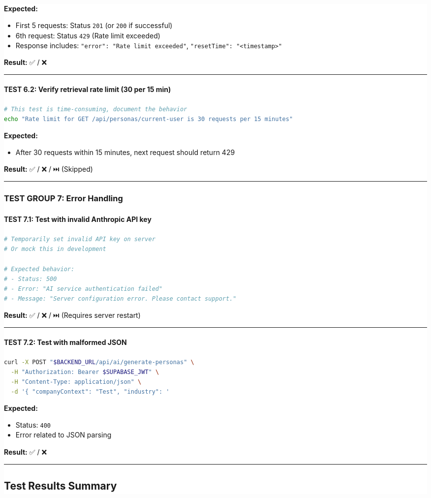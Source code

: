 **Expected:**
- First 5 requests: Status `201` (or `200` if successful)
- 6th request: Status `429` (Rate limit exceeded)
- Response includes: `"error": "Rate limit exceeded"`, `"resetTime": "<timestamp>"`

**Result:** ✅ / ❌

---

#### TEST 6.2: Verify retrieval rate limit (30 per 15 min)
```bash
# This test is time-consuming, document the behavior
echo "Rate limit for GET /api/personas/current-user is 30 requests per 15 minutes"
```

**Expected:**
- After 30 requests within 15 minutes, next request should return 429

**Result:** ✅ / ❌ / ⏭️ (Skipped)

---

### TEST GROUP 7: Error Handling

#### TEST 7.1: Test with invalid Anthropic API key
```bash
# Temporarily set invalid API key on server
# Or mock this in development

# Expected behavior:
# - Status: 500
# - Error: "AI service authentication failed"
# - Message: "Server configuration error. Please contact support."
```

**Result:** ✅ / ❌ / ⏭️ (Requires server restart)

---

#### TEST 7.2: Test with malformed JSON
```bash
curl -X POST "$BACKEND_URL/api/ai/generate-personas" \
  -H "Authorization: Bearer $SUPABASE_JWT" \
  -H "Content-Type: application/json" \
  -d '{ "companyContext": "Test", "industry": '
```

**Expected:**
- Status: `400`
- Error related to JSON parsing

**Result:** ✅ / ❌

---

## Test Results Summary
